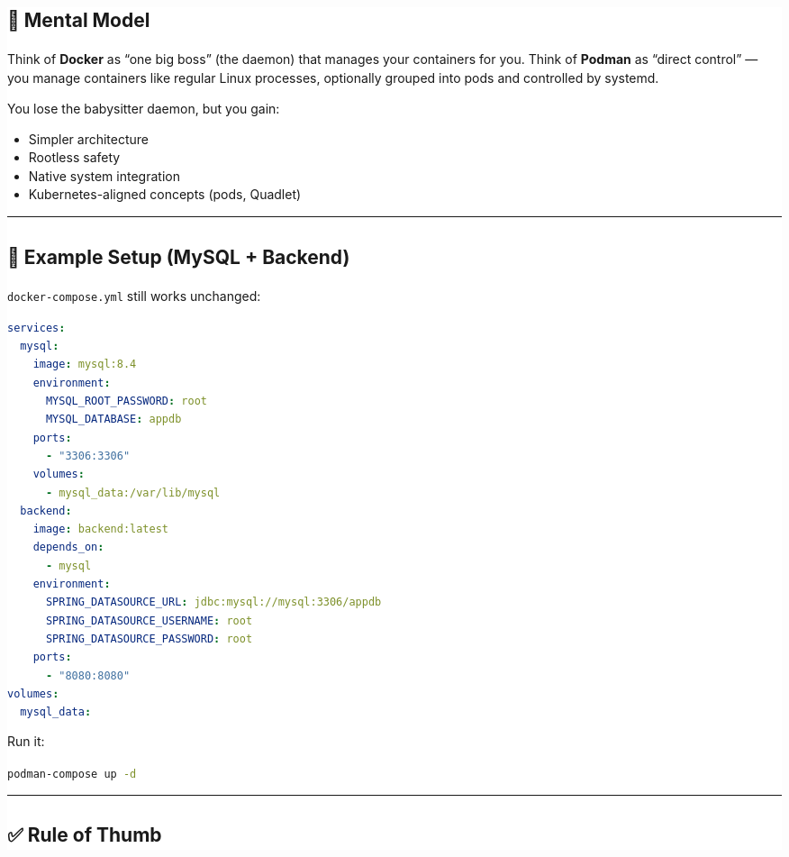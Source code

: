 
## 🧭 Mental Model

Think of **Docker** as “one big boss” (the daemon) that manages your containers for you.
Think of **Podman** as “direct control” — you manage containers like regular Linux processes, optionally grouped into pods and controlled by systemd.

You lose the babysitter daemon, but you gain:

* Simpler architecture
* Rootless safety
* Native system integration
* Kubernetes-aligned concepts (pods, Quadlet)

---

## 🧩 Example Setup (MySQL + Backend)

`docker-compose.yml` still works unchanged:

```yaml
services:
  mysql:
    image: mysql:8.4
    environment:
      MYSQL_ROOT_PASSWORD: root
      MYSQL_DATABASE: appdb
    ports:
      - "3306:3306"
    volumes:
      - mysql_data:/var/lib/mysql
  backend:
    image: backend:latest
    depends_on:
      - mysql
    environment:
      SPRING_DATASOURCE_URL: jdbc:mysql://mysql:3306/appdb
      SPRING_DATASOURCE_USERNAME: root
      SPRING_DATASOURCE_PASSWORD: root
    ports:
      - "8080:8080"
volumes:
  mysql_data:
```

Run it:

```bash
podman-compose up -d
```

---

## ✅ Rule of Thumb
